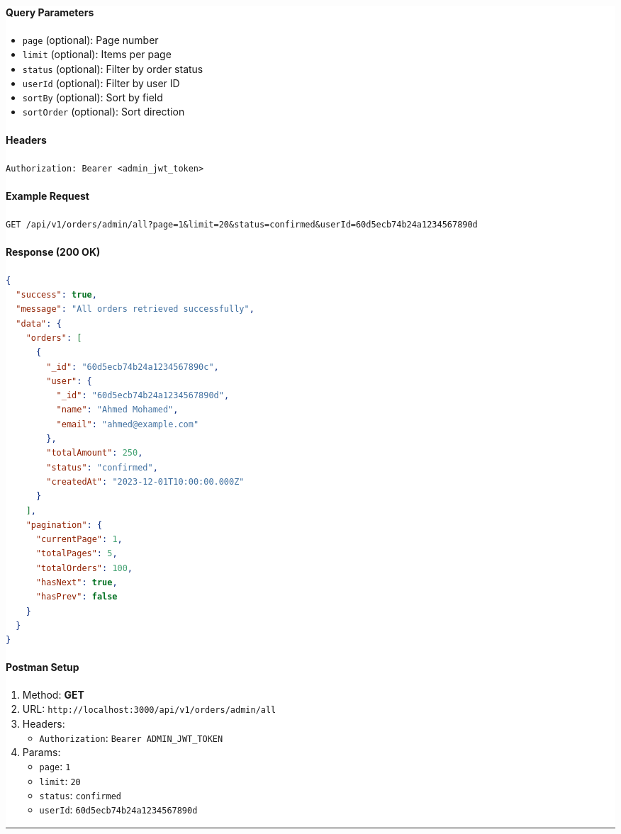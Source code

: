 #### Query Parameters
- `page` (optional): Page number
- `limit` (optional): Items per page
- `status` (optional): Filter by order status
- `userId` (optional): Filter by user ID
- `sortBy` (optional): Sort by field
- `sortOrder` (optional): Sort direction

#### Headers
```
Authorization: Bearer <admin_jwt_token>
```

#### Example Request
```
GET /api/v1/orders/admin/all?page=1&limit=20&status=confirmed&userId=60d5ecb74b24a1234567890d
```

#### Response (200 OK)
```json
{
  "success": true,
  "message": "All orders retrieved successfully",
  "data": {
    "orders": [
      {
        "_id": "60d5ecb74b24a1234567890c",
        "user": {
          "_id": "60d5ecb74b24a1234567890d",
          "name": "Ahmed Mohamed",
          "email": "ahmed@example.com"
        },
        "totalAmount": 250,
        "status": "confirmed",
        "createdAt": "2023-12-01T10:00:00.000Z"
      }
    ],
    "pagination": {
      "currentPage": 1,
      "totalPages": 5,
      "totalOrders": 100,
      "hasNext": true,
      "hasPrev": false
    }
  }
}
```

#### Postman Setup
1. Method: **GET**
2. URL: `http://localhost:3000/api/v1/orders/admin/all`
3. Headers:
   - `Authorization`: `Bearer ADMIN_JWT_TOKEN`
4. Params:
   - `page`: `1`
   - `limit`: `20`
   - `status`: `confirmed`
   - `userId`: `60d5ecb74b24a1234567890d`

---